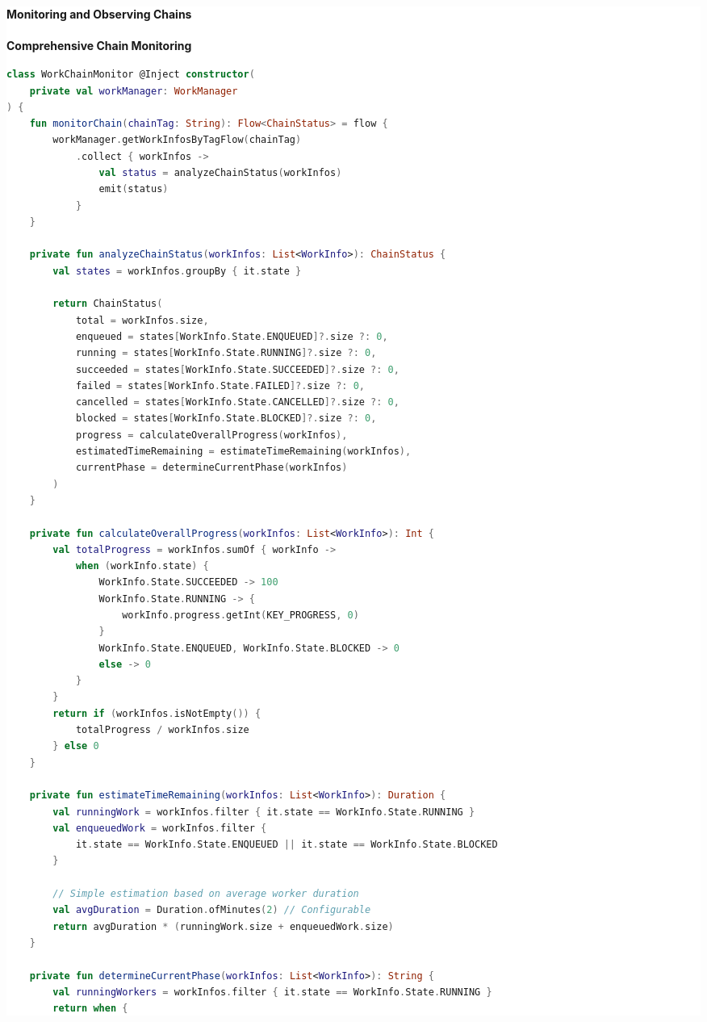 ```kotlin
```

#### Monitoring and Observing Chains

**Comprehensive Chain Monitoring**
```kotlin
class WorkChainMonitor @Inject constructor(
    private val workManager: WorkManager
) {
    fun monitorChain(chainTag: String): Flow<ChainStatus> = flow {
        workManager.getWorkInfosByTagFlow(chainTag)
            .collect { workInfos ->
                val status = analyzeChainStatus(workInfos)
                emit(status)
            }
    }

    private fun analyzeChainStatus(workInfos: List<WorkInfo>): ChainStatus {
        val states = workInfos.groupBy { it.state }

        return ChainStatus(
            total = workInfos.size,
            enqueued = states[WorkInfo.State.ENQUEUED]?.size ?: 0,
            running = states[WorkInfo.State.RUNNING]?.size ?: 0,
            succeeded = states[WorkInfo.State.SUCCEEDED]?.size ?: 0,
            failed = states[WorkInfo.State.FAILED]?.size ?: 0,
            cancelled = states[WorkInfo.State.CANCELLED]?.size ?: 0,
            blocked = states[WorkInfo.State.BLOCKED]?.size ?: 0,
            progress = calculateOverallProgress(workInfos),
            estimatedTimeRemaining = estimateTimeRemaining(workInfos),
            currentPhase = determineCurrentPhase(workInfos)
        )
    }

    private fun calculateOverallProgress(workInfos: List<WorkInfo>): Int {
        val totalProgress = workInfos.sumOf { workInfo ->
            when (workInfo.state) {
                WorkInfo.State.SUCCEEDED -> 100
                WorkInfo.State.RUNNING -> {
                    workInfo.progress.getInt(KEY_PROGRESS, 0)
                }
                WorkInfo.State.ENQUEUED, WorkInfo.State.BLOCKED -> 0
                else -> 0
            }
        }
        return if (workInfos.isNotEmpty()) {
            totalProgress / workInfos.size
        } else 0
    }

    private fun estimateTimeRemaining(workInfos: List<WorkInfo>): Duration {
        val runningWork = workInfos.filter { it.state == WorkInfo.State.RUNNING }
        val enqueuedWork = workInfos.filter {
            it.state == WorkInfo.State.ENQUEUED || it.state == WorkInfo.State.BLOCKED
        }

        // Simple estimation based on average worker duration
        val avgDuration = Duration.ofMinutes(2) // Configurable
        return avgDuration * (runningWork.size + enqueuedWork.size)
    }

    private fun determineCurrentPhase(workInfos: List<WorkInfo>): String {
        val runningWorkers = workInfos.filter { it.state == WorkInfo.State.RUNNING }
        return when {
```